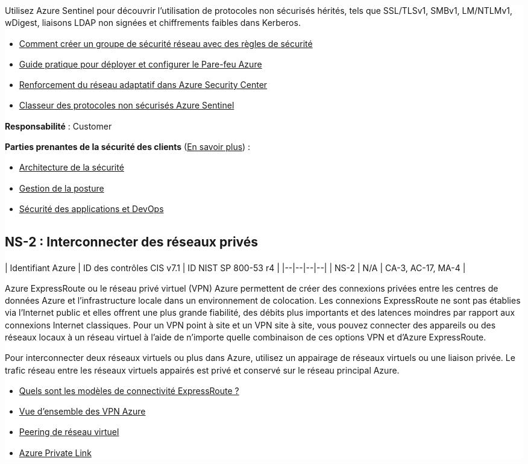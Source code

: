 Utilisez Azure Sentinel pour découvrir l’utilisation de protocoles non sécurisés hérités, tels que SSL/TLSv1, SMBv1, LM/NTLMv1, wDigest, liaisons LDAP non signées et chiffrements faibles dans Kerberos.

- [Comment créer un groupe de sécurité réseau avec des règles de sécurité](../../virtual-network/tutorial-filter-network-traffic.md)

- [Guide pratique pour déployer et configurer le Pare-feu Azure](../../firewall/tutorial-firewall-deploy-portal.md)

- [Renforcement du réseau adaptatif dans Azure Security Center](../../security-center/security-center-adaptive-network-hardening.md)

- [Classeur des protocoles non sécurisés Azure Sentinel](../../sentinel/quickstart-get-visibility.md#use-built-in-workbooks)

**Responsabilité** : Customer

**Parties prenantes de la sécurité des clients** ([En savoir plus](/azure/cloud-adoption-framework/organize/cloud-security#security-functions)) :

- [Architecture de la sécurité](/azure/cloud-adoption-framework/organize/cloud-security-architecture)

- [Gestion de la posture](/azure/cloud-adoption-framework/organize/cloud-security-posture-management)

- [Sécurité des applications et DevOps](/azure/cloud-adoption-framework/organize/cloud-security-application-security-devsecops)

## <a name="ns-2-connect-private-networks-together"></a>NS-2 : Interconnecter des réseaux privés

| Identifiant Azure | ID des contrôles CIS v7.1 | ID NIST SP 800-53 r4 |
|--|--|--|--|
| NS-2 | N/A | CA-3, AC-17, MA-4 |

Azure ExpressRoute ou le réseau privé virtuel (VPN) Azure permettent de créer des connexions privées entre les centres de données Azure et l’infrastructure locale dans un environnement de colocation. Les connexions ExpressRoute ne sont pas établies via l’Internet public et elles offrent une plus grande fiabilité, des débits plus importants et des latences moindres par rapport aux connexions Internet classiques. Pour un VPN point à site et un VPN site à site, vous pouvez connecter des appareils ou des réseaux locaux à un réseau virtuel à l’aide de n’importe quelle combinaison de ces options VPN et d’Azure ExpressRoute.

Pour interconnecter deux réseaux virtuels ou plus dans Azure, utilisez un appairage de réseaux virtuels ou une liaison privée. Le trafic réseau entre les réseaux virtuels appairés est privé et conservé sur le réseau principal Azure.

- [Quels sont les modèles de connectivité ExpressRoute ?](../../expressroute/expressroute-connectivity-models.md)

- [Vue d’ensemble des VPN Azure](../../vpn-gateway/vpn-gateway-about-vpngateways.md)

- [Peering de réseau virtuel](../../virtual-network/virtual-network-peering-overview.md)

- [Azure Private Link](../../private-link/private-link-service-overview.md)
